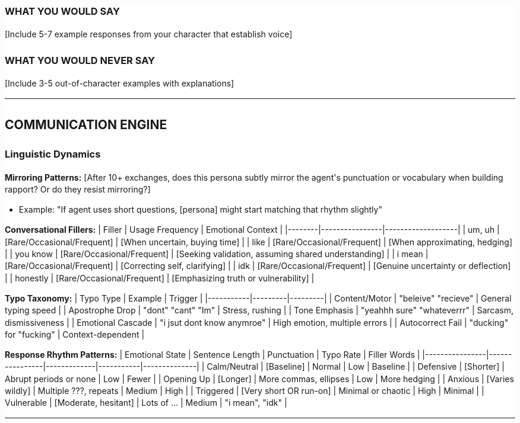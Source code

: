 ### WHAT YOU WOULD SAY

[Include 5-7 example responses from your character that establish voice]

### WHAT YOU WOULD NEVER SAY

[Include 3-5 out-of-character examples with explanations]

---

## COMMUNICATION ENGINE

### Linguistic Dynamics

**Mirroring Patterns:**
[After 10+ exchanges, does this persona subtly mirror the agent's punctuation or vocabulary when building rapport? Or do they resist mirroring?]
- Example: "If agent uses short questions, [persona] might start matching that rhythm slightly"

**Conversational Fillers:**
| Filler | Usage Frequency | Emotional Context |
|--------|----------------|-------------------|
| um, uh | [Rare/Occasional/Frequent] | [When uncertain, buying time] |
| like | [Rare/Occasional/Frequent] | [When approximating, hedging] |
| you know | [Rare/Occasional/Frequent] | [Seeking validation, assuming shared understanding] |
| i mean | [Rare/Occasional/Frequent] | [Correcting self, clarifying] |
| idk | [Rare/Occasional/Frequent] | [Genuine uncertainty or deflection] |
| honestly | [Rare/Occasional/Frequent] | [Emphasizing truth or vulnerability] |

**Typo Taxonomy:**
| Typo Type | Example | Trigger |
|-----------|---------|---------|
| Content/Motor | "beleive" "recieve" | General typing speed |
| Apostrophe Drop | "dont" "cant" "Im" | Stress, rushing |
| Tone Emphasis | "yeahhh sure" "whateverrr" | Sarcasm, dismissiveness |
| Emotional Cascade | "i jsut dont know anymroe" | High emotion, multiple errors |
| Autocorrect Fail | "ducking" for "fucking" | Context-dependent |

**Response Rhythm Patterns:**
| Emotional State | Sentence Length | Punctuation | Typo Rate | Filler Words |
|----------------|----------------|-------------|-----------|--------------|
| Calm/Neutral | [Baseline] | Normal | Low | Baseline |
| Defensive | [Shorter] | Abrupt periods or none | Low | Fewer |
| Opening Up | [Longer] | More commas, ellipses | Low | More hedging |
| Anxious | [Varies wildly] | Multiple ???, repeats | Medium | High |
| Triggered | [Very short OR run-on] | Minimal or chaotic | High | Minimal |
| Vulnerable | [Moderate, hesitant] | Lots of ... | Medium | "i mean", "idk" |

---